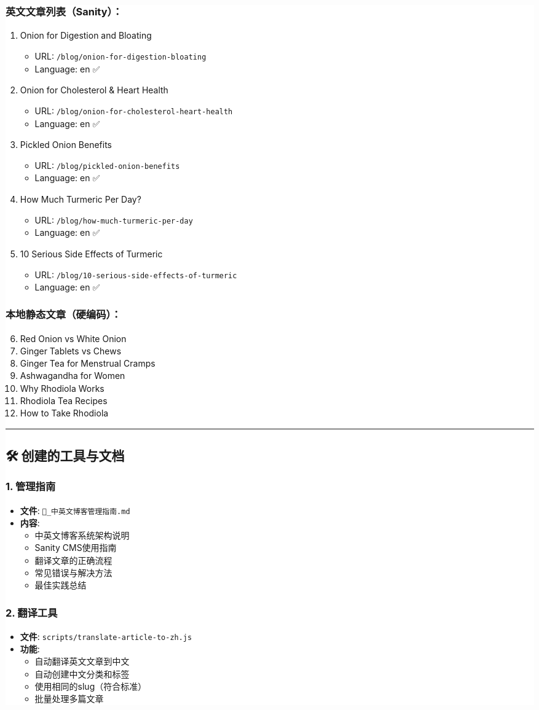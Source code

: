 ### 英文文章列表（Sanity）：
1. Onion for Digestion and Bloating
   - URL: `/blog/onion-for-digestion-bloating`
   - Language: en ✅

2. Onion for Cholesterol & Heart Health
   - URL: `/blog/onion-for-cholesterol-heart-health`
   - Language: en ✅

3. Pickled Onion Benefits
   - URL: `/blog/pickled-onion-benefits`
   - Language: en ✅

4. How Much Turmeric Per Day?
   - URL: `/blog/how-much-turmeric-per-day`
   - Language: en ✅

5. 10 Serious Side Effects of Turmeric
   - URL: `/blog/10-serious-side-effects-of-turmeric`
   - Language: en ✅

### 本地静态文章（硬编码）：
6. Red Onion vs White Onion
7. Ginger Tablets vs Chews
8. Ginger Tea for Menstrual Cramps
9. Ashwagandha for Women
10. Why Rhodiola Works
11. Rhodiola Tea Recipes
12. How to Take Rhodiola

---

## 🛠️ 创建的工具与文档

### 1. 管理指南
- **文件**: `📖_中英文博客管理指南.md`
- **内容**:
  - 中英文博客系统架构说明
  - Sanity CMS使用指南
  - 翻译文章的正确流程
  - 常见错误与解决方法
  - 最佳实践总结

### 2. 翻译工具
- **文件**: `scripts/translate-article-to-zh.js`
- **功能**:
  - 自动翻译英文文章到中文
  - 自动创建中文分类和标签
  - 使用相同的slug（符合标准）
  - 批量处理多篇文章
